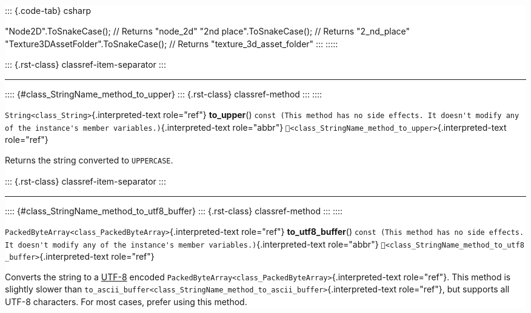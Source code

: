 ::: {.code-tab}
csharp

\"Node2D\".ToSnakeCase(); // Returns \"node_2d\" \"2nd
place\".ToSnakeCase(); // Returns \"2_nd_place\"
\"Texture3DAssetFolder\".ToSnakeCase(); // Returns
\"texture_3d_asset_folder\"
:::
:::::

::: {.rst-class}
classref-item-separator
:::

------------------------------------------------------------------------

:::: {#class_StringName_method_to_upper}
::: {.rst-class}
classref-method
:::
::::

`String<class_String>`{.interpreted-text role="ref"} **to_upper**()
`const (This method has no side effects. It doesn't modify any of the instance's member variables.)`{.interpreted-text
role="abbr"} `🔗<class_StringName_method_to_upper>`{.interpreted-text
role="ref"}

Returns the string converted to `UPPERCASE`.

::: {.rst-class}
classref-item-separator
:::

------------------------------------------------------------------------

:::: {#class_StringName_method_to_utf8_buffer}
::: {.rst-class}
classref-method
:::
::::

`PackedByteArray<class_PackedByteArray>`{.interpreted-text role="ref"}
**to_utf8_buffer**()
`const (This method has no side effects. It doesn't modify any of the instance's member variables.)`{.interpreted-text
role="abbr"}
`🔗<class_StringName_method_to_utf8_buffer>`{.interpreted-text
role="ref"}

Converts the string to a [UTF-8](https://en.wikipedia.org/wiki/UTF-8)
encoded `PackedByteArray<class_PackedByteArray>`{.interpreted-text
role="ref"}. This method is slightly slower than
`to_ascii_buffer<class_StringName_method_to_ascii_buffer>`{.interpreted-text
role="ref"}, but supports all UTF-8 characters. For most cases, prefer
using this method.
